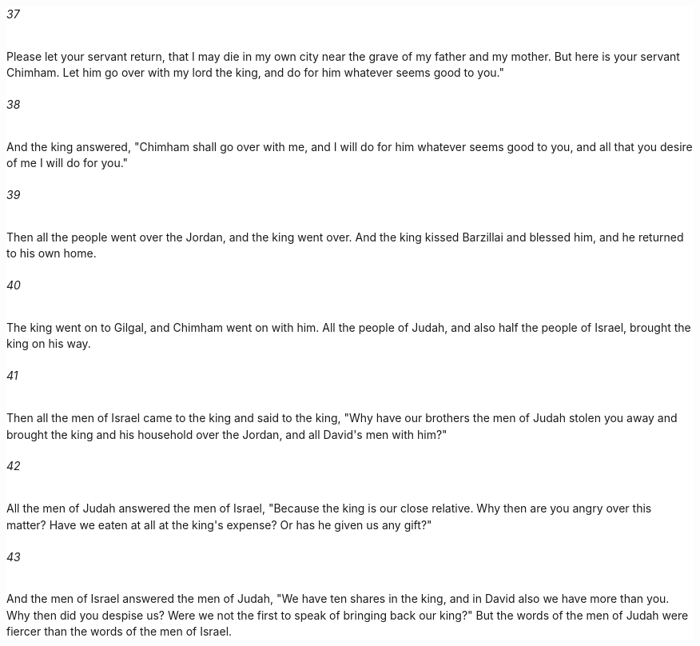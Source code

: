 ###### 37 
Please let your servant return, that I may die in my own city near the grave of my father and my mother. But here is your servant Chimham. Let him go over with my lord the king, and do for him whatever seems good to you." 

###### 38 
And the king answered, "Chimham shall go over with me, and I will do for him whatever seems good to you, and all that you desire of me I will do for you." 

###### 39 
Then all the people went over the Jordan, and the king went over. And the king kissed Barzillai and blessed him, and he returned to his own home. 

###### 40 
The king went on to Gilgal, and Chimham went on with him. All the people of Judah, and also half the people of Israel, brought the king on his way. 

###### 41 
Then all the men of Israel came to the king and said to the king, "Why have our brothers the men of Judah stolen you away and brought the king and his household over the Jordan, and all David's men with him?" 

###### 42 
All the men of Judah answered the men of Israel, "Because the king is our close relative. Why then are you angry over this matter? Have we eaten at all at the king's expense? Or has he given us any gift?" 

###### 43 
And the men of Israel answered the men of Judah, "We have ten shares in the king, and in David also we have more than you. Why then did you despise us? Were we not the first to speak of bringing back our king?" But the words of the men of Judah were fiercer than the words of the men of Israel.
